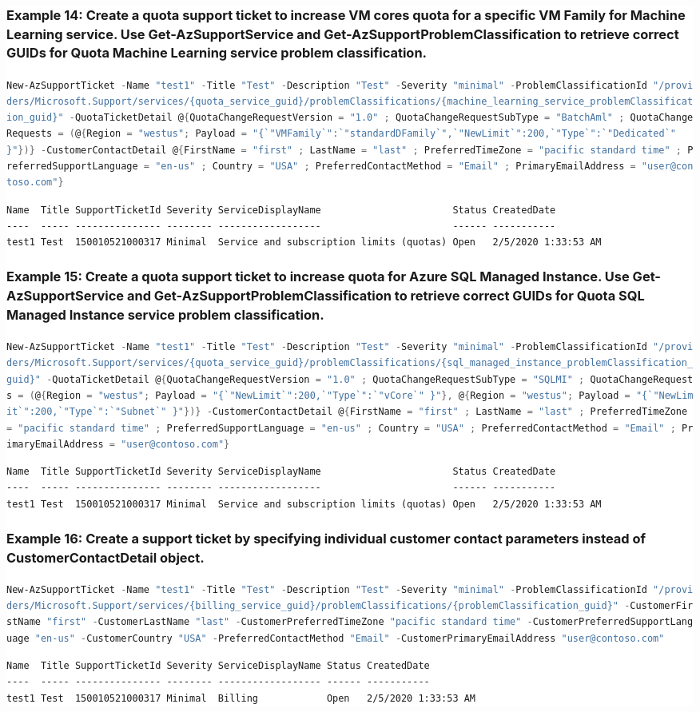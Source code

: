 ### Example 14: Create a quota support ticket to increase VM cores quota for a specific VM Family for Machine Learning service. Use Get-AzSupportService and Get-AzSupportProblemClassification to retrieve correct GUIDs for Quota Machine Learning service problem classification.
```powershell
New-AzSupportTicket -Name "test1" -Title "Test" -Description "Test" -Severity "minimal" -ProblemClassificationId "/providers/Microsoft.Support/services/{quota_service_guid}/problemClassifications/{machine_learning_service_problemClassification_guid}" -QuotaTicketDetail @{QuotaChangeRequestVersion = "1.0" ; QuotaChangeRequestSubType = "BatchAml" ; QuotaChangeRequests = (@{Region = "westus"; Payload = "{`"VMFamily`":`"standardDFamily`",`"NewLimit`":200,`"Type`":`"Dedicated`" }"})} -CustomerContactDetail @{FirstName = "first" ; LastName = "last" ; PreferredTimeZone = "pacific standard time" ; PreferredSupportLanguage = "en-us" ; Country = "USA" ; PreferredContactMethod = "Email" ; PrimaryEmailAddress = "user@contoso.com"}
```
```output
Name  Title SupportTicketId Severity ServiceDisplayName                       Status CreatedDate
----  ----- --------------- -------- ------------------                       ------ -----------
test1 Test  150010521000317 Minimal  Service and subscription limits (quotas) Open   2/5/2020 1:33:53 AM
```

### Example 15: Create a quota support ticket to increase quota for Azure SQL Managed Instance. Use Get-AzSupportService and Get-AzSupportProblemClassification to retrieve correct GUIDs for Quota SQL Managed Instance service problem classification.
```powershell
New-AzSupportTicket -Name "test1" -Title "Test" -Description "Test" -Severity "minimal" -ProblemClassificationId "/providers/Microsoft.Support/services/{quota_service_guid}/problemClassifications/{sql_managed_instance_problemClassification_guid}" -QuotaTicketDetail @{QuotaChangeRequestVersion = "1.0" ; QuotaChangeRequestSubType = "SQLMI" ; QuotaChangeRequests = (@{Region = "westus"; Payload = "{`"NewLimit`":200,`"Type`":`"vCore`" }"}, @{Region = "westus"; Payload = "{`"NewLimit`":200,`"Type`":`"Subnet`" }"})} -CustomerContactDetail @{FirstName = "first" ; LastName = "last" ; PreferredTimeZone = "pacific standard time" ; PreferredSupportLanguage = "en-us" ; Country = "USA" ; PreferredContactMethod = "Email" ; PrimaryEmailAddress = "user@contoso.com"}
```
```output
Name  Title SupportTicketId Severity ServiceDisplayName                       Status CreatedDate
----  ----- --------------- -------- ------------------                       ------ -----------
test1 Test  150010521000317 Minimal  Service and subscription limits (quotas) Open   2/5/2020 1:33:53 AM
```

### Example 16: Create a support ticket by specifying individual customer contact parameters instead of CustomerContactDetail object.
```powershell
New-AzSupportTicket -Name "test1" -Title "Test" -Description "Test" -Severity "minimal" -ProblemClassificationId "/providers/Microsoft.Support/services/{billing_service_guid}/problemClassifications/{problemClassification_guid}" -CustomerFirstName "first" -CustomerLastName "last" -CustomerPreferredTimeZone "pacific standard time" -CustomerPreferredSupportLanguage "en-us" -CustomerCountry "USA" -PreferredContactMethod "Email" -CustomerPrimaryEmailAddress "user@contoso.com"
```
```output
Name  Title SupportTicketId Severity ServiceDisplayName Status CreatedDate
----  ----- --------------- -------- ------------------ ------ -----------
test1 Test  150010521000317 Minimal  Billing            Open   2/5/2020 1:33:53 AM
```
